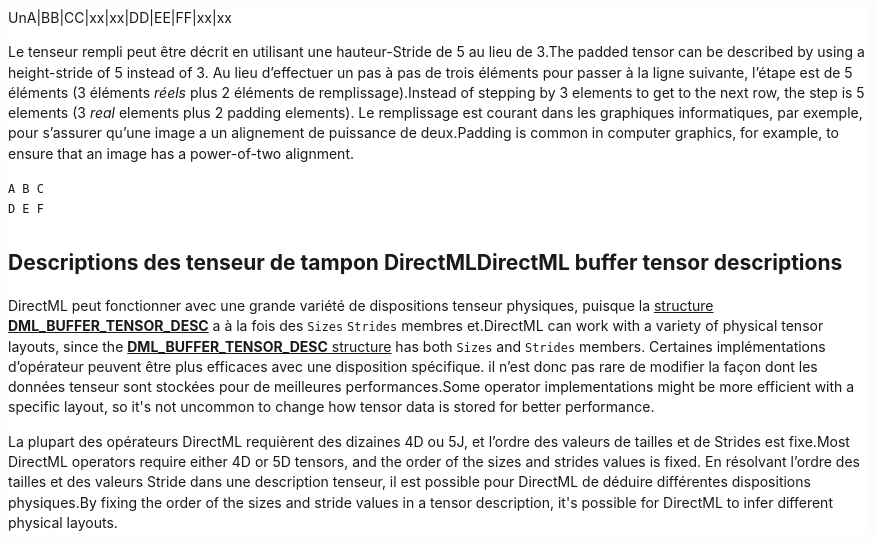 <span data-ttu-id="e8796-225">Un</span><span class="sxs-lookup"><span data-stu-id="e8796-225">A</span></span>|<span data-ttu-id="e8796-226">B</span><span class="sxs-lookup"><span data-stu-id="e8796-226">B</span></span>|<span data-ttu-id="e8796-227">C</span><span class="sxs-lookup"><span data-stu-id="e8796-227">C</span></span>|<span data-ttu-id="e8796-228">x</span><span class="sxs-lookup"><span data-stu-id="e8796-228">x</span></span>|<span data-ttu-id="e8796-229">x</span><span class="sxs-lookup"><span data-stu-id="e8796-229">x</span></span>|<span data-ttu-id="e8796-230">D</span><span class="sxs-lookup"><span data-stu-id="e8796-230">D</span></span>|<span data-ttu-id="e8796-231">E</span><span class="sxs-lookup"><span data-stu-id="e8796-231">E</span></span>|<span data-ttu-id="e8796-232">F</span><span class="sxs-lookup"><span data-stu-id="e8796-232">F</span></span>|<span data-ttu-id="e8796-233">x</span><span class="sxs-lookup"><span data-stu-id="e8796-233">x</span></span>|<span data-ttu-id="e8796-234">x</span><span class="sxs-lookup"><span data-stu-id="e8796-234">x</span></span>

<span data-ttu-id="e8796-235">Le tenseur rempli peut être décrit en utilisant une hauteur-Stride de 5 au lieu de 3.</span><span class="sxs-lookup"><span data-stu-id="e8796-235">The padded tensor can be described by using a height-stride of 5 instead of 3.</span></span> <span data-ttu-id="e8796-236">Au lieu d’effectuer un pas à pas de trois éléments pour passer à la ligne suivante, l’étape est de 5 éléments (3 éléments *réels* plus 2 éléments de remplissage).</span><span class="sxs-lookup"><span data-stu-id="e8796-236">Instead of stepping by 3 elements to get to the next row, the step is 5 elements (3 *real* elements plus 2 padding elements).</span></span> <span data-ttu-id="e8796-237">Le remplissage est courant dans les graphiques informatiques, par exemple, pour s’assurer qu’une image a un alignement de puissance de deux.</span><span class="sxs-lookup"><span data-stu-id="e8796-237">Padding is common in computer graphics, for example, to ensure that an image has a power-of-two alignment.</span></span>

```console
A B C
D E F
```

## <a name="directml-buffer-tensor-descriptions"></a><span data-ttu-id="e8796-238">Descriptions des tenseur de tampon DirectML</span><span class="sxs-lookup"><span data-stu-id="e8796-238">DirectML buffer tensor descriptions</span></span>

<span data-ttu-id="e8796-239">DirectML peut fonctionner avec une grande variété de dispositions tenseur physiques, puisque la [structure **DML_BUFFER_TENSOR_DESC**](/windows/desktop/api/directml/ns-directml-dml_buffer_tensor_desc) a à la fois des `Sizes` `Strides` membres et.</span><span class="sxs-lookup"><span data-stu-id="e8796-239">DirectML can work with a variety of physical tensor layouts, since the [**DML_BUFFER_TENSOR_DESC** structure](/windows/desktop/api/directml/ns-directml-dml_buffer_tensor_desc) has both `Sizes` and `Strides` members.</span></span> <span data-ttu-id="e8796-240">Certaines implémentations d’opérateur peuvent être plus efficaces avec une disposition spécifique. il n’est donc pas rare de modifier la façon dont les données tenseur sont stockées pour de meilleures performances.</span><span class="sxs-lookup"><span data-stu-id="e8796-240">Some operator implementations might be more efficient with a specific layout, so it's not uncommon to change how tensor data is stored for better performance.</span></span>

<span data-ttu-id="e8796-241">La plupart des opérateurs DirectML requièrent des dizaines 4D ou 5J, et l’ordre des valeurs de tailles et de Strides est fixe.</span><span class="sxs-lookup"><span data-stu-id="e8796-241">Most DirectML operators require either 4D or 5D tensors, and the order of the sizes and strides values is fixed.</span></span> <span data-ttu-id="e8796-242">En résolvant l’ordre des tailles et des valeurs Stride dans une description tenseur, il est possible pour DirectML de déduire différentes dispositions physiques.</span><span class="sxs-lookup"><span data-stu-id="e8796-242">By fixing the order of the sizes and stride values in a tensor description, it's possible for DirectML to infer different physical layouts.</span></span>
